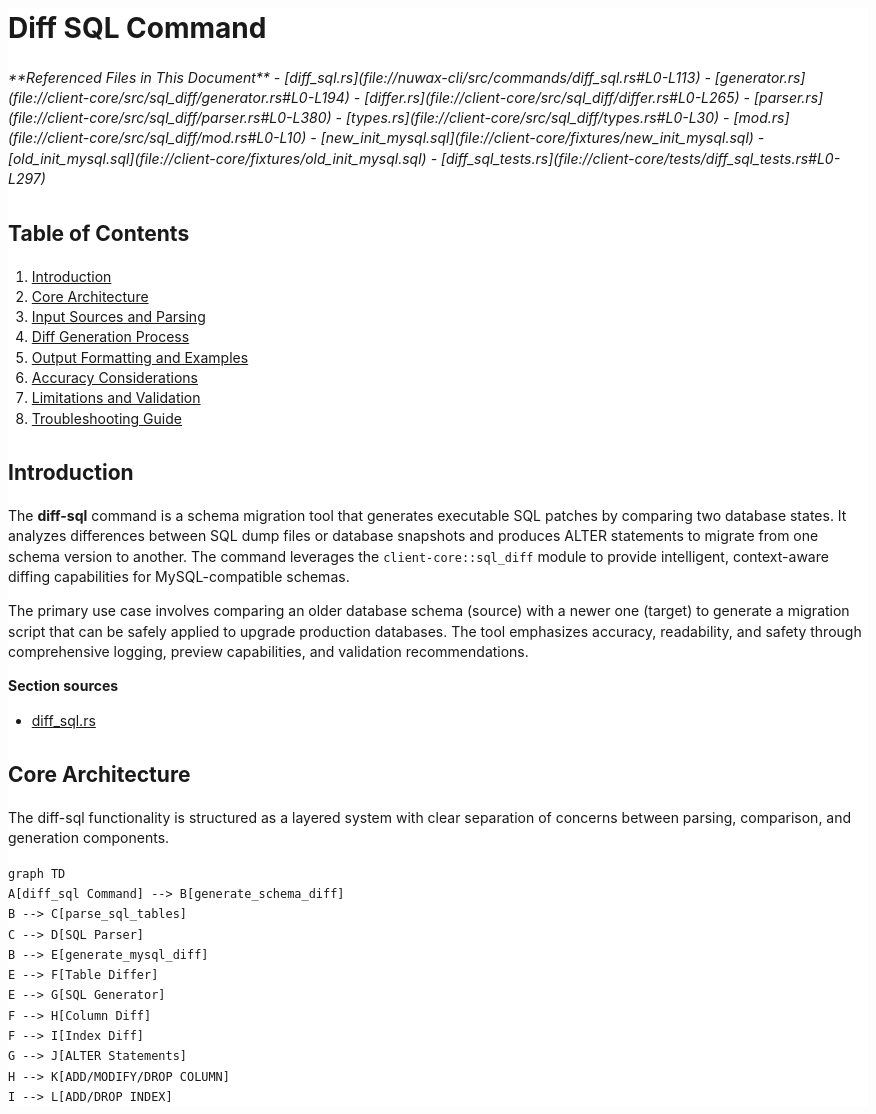 # Diff SQL Command

<cite>
**Referenced Files in This Document**   
- [diff_sql.rs](file://nuwax-cli/src/commands/diff_sql.rs#L0-L113)
- [generator.rs](file://client-core/src/sql_diff/generator.rs#L0-L194)
- [differ.rs](file://client-core/src/sql_diff/differ.rs#L0-L265)
- [parser.rs](file://client-core/src/sql_diff/parser.rs#L0-L380)
- [types.rs](file://client-core/src/sql_diff/types.rs#L0-L30)
- [mod.rs](file://client-core/src/sql_diff/mod.rs#L0-L10)
- [new_init_mysql.sql](file://client-core/fixtures/new_init_mysql.sql)
- [old_init_mysql.sql](file://client-core/fixtures/old_init_mysql.sql)
- [diff_sql_tests.rs](file://client-core/tests/diff_sql_tests.rs#L0-L297)
</cite>

## Table of Contents
1. [Introduction](#introduction)
2. [Core Architecture](#core-architecture)
3. [Input Sources and Parsing](#input-sources-and-parsing)
4. [Diff Generation Process](#diff-generation-process)
5. [Output Formatting and Examples](#output-formatting-and-examples)
6. [Accuracy Considerations](#accuracy-considerations)
7. [Limitations and Validation](#limitations-and-validation)
8. [Troubleshooting Guide](#troubleshooting-guide)

## Introduction
The **diff-sql** command is a schema migration tool that generates executable SQL patches by comparing two database states. It analyzes differences between SQL dump files or database snapshots and produces ALTER statements to migrate from one schema version to another. The command leverages the `client-core::sql_diff` module to provide intelligent, context-aware diffing capabilities for MySQL-compatible schemas.

The primary use case involves comparing an older database schema (source) with a newer one (target) to generate a migration script that can be safely applied to upgrade production databases. The tool emphasizes accuracy, readability, and safety through comprehensive logging, preview capabilities, and validation recommendations.

**Section sources**
- [diff_sql.rs](file://nuwax-cli/src/commands/diff_sql.rs#L0-L113)

## Core Architecture

The diff-sql functionality is structured as a layered system with clear separation of concerns between parsing, comparison, and generation components.

```mermaid
graph TD
A[diff_sql Command] --> B[generate_schema_diff]
B --> C[parse_sql_tables]
C --> D[SQL Parser]
B --> E[generate_mysql_diff]
E --> F[Table Differ]
E --> G[SQL Generator]
F --> H[Column Diff]
F --> I[Index Diff]
G --> J[ALTER Statements]
H --> K[ADD/MODIFY/DROP COLUMN]
I --> L[ADD/DROP INDEX]
```
